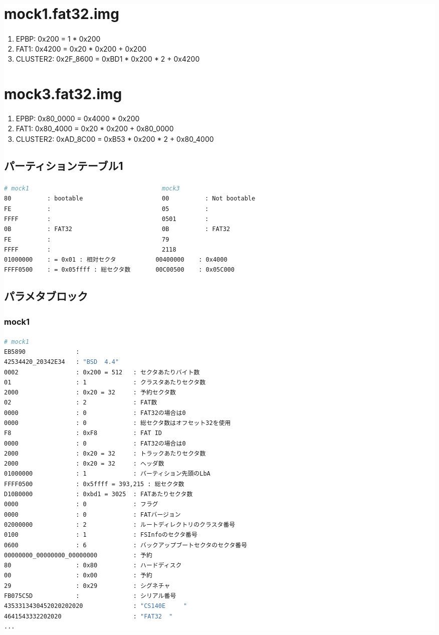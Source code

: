# mock1.fat32.img

1. EPBP:     0x200      = 1 * 0x200
2. FAT1:     0x4200     = 0x20  * 0x200 + 0x200
3. CLUSTER2: 0x2F_8600  = 0xBD1 * 0x200 * 2 + 0x4200

# mock3.fat32.img

1. EPBP:     0x80_0000  = 0x4000 * 0x200
2. FAT1:     0x80_4000  = 0x20 * 0x200 + 0x80_0000
3. CLUSTER2: 0xAD_8C00  = 0xB53 * 0x200 * 2 + 0x80_4000

## パーティションテーブル1

```bash
# mock1                                     mock3
80          : bootable                      00          : Not bootable
FE          :                               05          :
FFFF        :                               0501        :
0B          : FAT32                         0B          : FAT32
FE          :                               79
FFFF        :                               2118
01000000    : = 0x01 : 相対セクタ           00400000    : 0x4000
FFFF0500    : = 0x05ffff : 総セクタ数       00C00500    : 0x05C000
```

## パラメタブロック

### mock1

```bash
# mock1
EB5890              :
42534420_20342E34   : "BSD  4.4"
0002                : 0x200 = 512   : セクタあたりバイト数
01                  : 1             : クラスタあたりセクタ数
2000                : 0x20 = 32     : 予約セクタ数
02                  : 2             : FAT数
0000                : 0             : FAT32の場合は0
0000                : 0             : 総セクタ数はオフセット32を使用
F8                  : 0xF8          : FAT ID
0000                : 0             : FAT32の場合は0
2000                : 0x20 = 32     : トラックあたりセクタ数
2000                : 0x20 = 32     : ヘッダ数
01000000            : 1             : パーティション先頭のLbA
FFFF0500            : 0x5ffff = 393,215 : 総セクタ数
D10B0000            : 0xbd1 = 3025  : FATあたりセクタ数
0000                : 0             : フラグ
0000                : 0             : FATバージョン
02000000            : 2             : ルートディレクトリのクラスタ番号
0100                : 1             : FSInfoのセクタ番号
0600                : 6             : バックアップブートセクタのセクタ番号
00000000_00000000_00000000          : 予約
80                  : 0x80          : ハードディスク
00                  : 0x00          : 予約
29                  : 0x29          : シグネチャ
FB075C5D            :               : シリアル番号
4353313430452020202020              : "CS140E     "
4641543332202020                    : "FAT32  "
...
```
